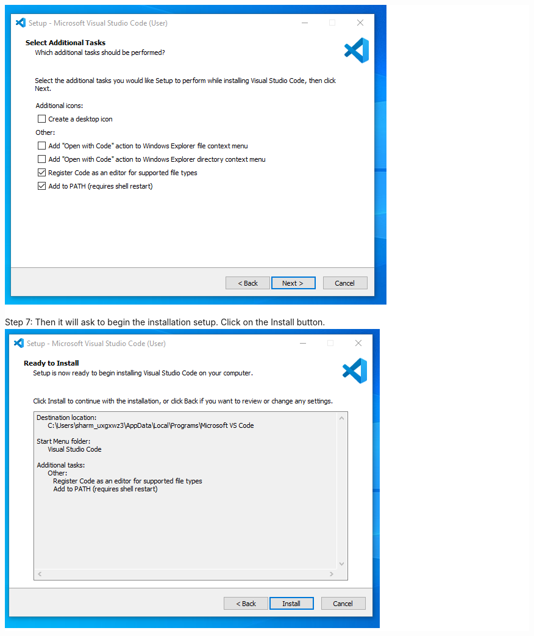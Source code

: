 ![alt text](pic19.png)

Step 7: Then it will ask to begin the installation setup. Click on the Install button.
![alt text](pic20.png)
